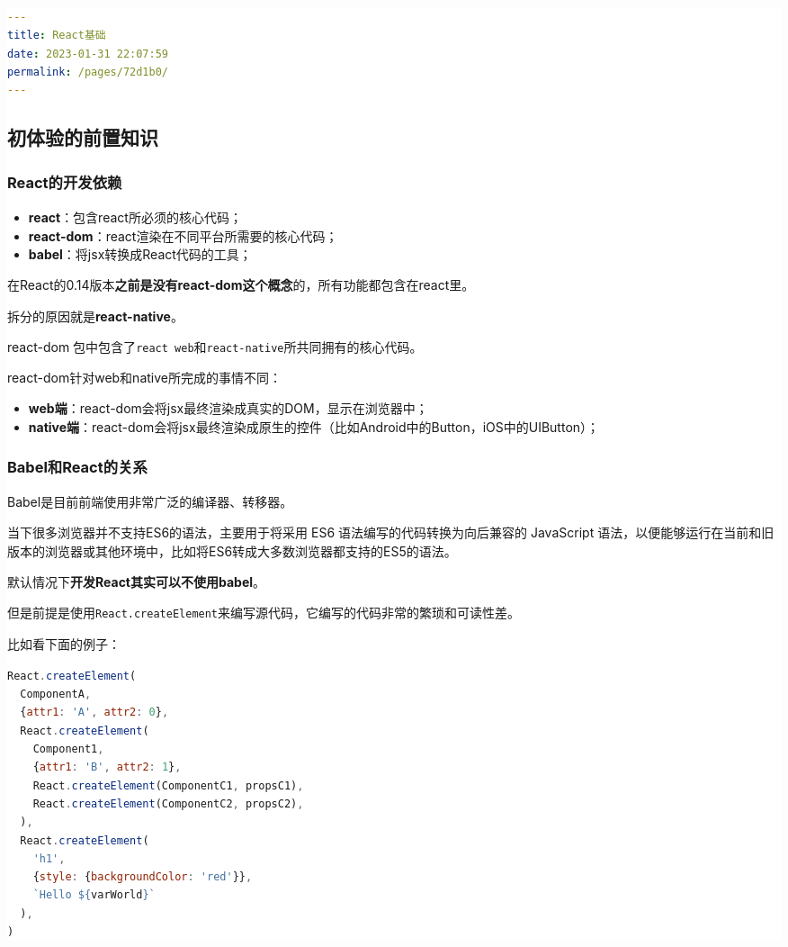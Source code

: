 ```yaml
---
title: React基础
date: 2023-01-31 22:07:59
permalink: /pages/72d1b0/
---
```



## 初体验的前置知识

### React的开发依赖

- **react**：包含react所必须的核心代码；
- **react-dom**：react渲染在不同平台所需要的核心代码；
- **babel**：将jsx转换成React代码的工具；

在React的0.14版本**之前是没有react-dom这个概念**的，所有功能都包含在react里。

拆分的原因就是**react-native**。

react-dom 包中包含了`react web`和`react-native`所共同拥有的核心代码。

react-dom针对web和native所完成的事情不同：
- **web端**：react-dom会将jsx最终渲染成真实的DOM，显示在浏览器中；
- **native端**：react-dom会将jsx最终渲染成原生的控件（比如Android中的Button，iOS中的UIButton）；

### Babel和React的关系

Babel是目前前端使用非常广泛的编译器、转移器。

当下很多浏览器并不支持ES6的语法，主要用于将采用 ES6 语法编写的代码转换为向后兼容的 JavaScript 语法，以便能够运行在当前和旧版本的浏览器或其他环境中，比如将ES6转成大多数浏览器都支持的ES5的语法。

默认情况下**开发React其实可以不使用babel**。

但是前提是使用`React.createElement`来编写源代码，它编写的代码非常的繁琐和可读性差。

比如看下面的例子：

```js
React.createElement(
  ComponentA,
  {attr1: 'A', attr2: 0},
  React.createElement(
  	Component1,
    {attr1: 'B', attr2: 1},
    React.createElement(ComponentC1, propsC1),
    React.createElement(ComponentC2, propsC2),
  ),
  React.createElement(
  	'h1',
  	{style: {backgroundColor: 'red'}},
  	`Hello ${varWorld}`
  ),
)
```
